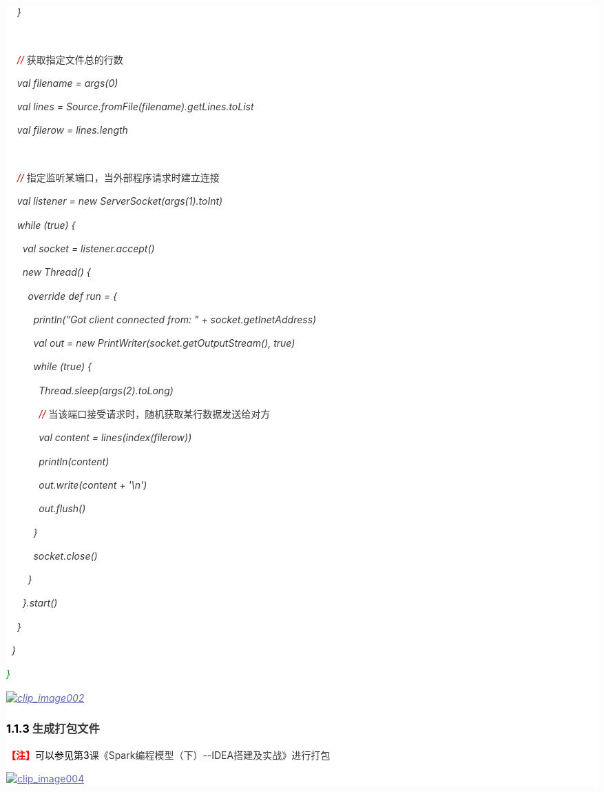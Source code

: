 <p align="left" style="color:rgb(57,57,57)"><em><span style="color:rgb(4,150,21)">    </span>}</em></p>
<p align="left" style="color:rgb(57,57,57)"><em><span style="color:rgb(4,150,21)"> </span></em></p>
<p align="left" style="color:rgb(57,57,57)"><em><span style="color:rgb(4,150,21)">    </span></em><span style="color:rgb(192,0,0)"><em>// </em></span>获取指定文件总的行数</p>
<p align="left" style="color:rgb(57,57,57)"><em><span style="color:rgb(4,150,21)">    </span>val filename = args(0)</em></p>
<p align="left" style="color:rgb(57,57,57)"><em><span style="color:rgb(4,150,21)">    </span>val lines = Source.fromFile(filename).getLines.toList</em></p>
<p align="left" style="color:rgb(57,57,57)"><em><span style="color:rgb(4,150,21)">    </span>val filerow = lines.length</em></p>
<p align="left" style="color:rgb(57,57,57)"><em><span style="color:rgb(4,150,21)"> </span></em></p>
<p align="left" style="color:rgb(57,57,57)"><em><span style="color:rgb(4,150,21)">    </span></em><span style="color:rgb(192,0,0)"><em>// </em></span>指定监听某端口，当外部程序请求时建立连接</p>
<p align="left" style="color:rgb(57,57,57)"><em><span style="color:rgb(4,150,21)">    </span>val listener = new ServerSocket(args(1).toInt)</em></p>
<p align="left" style="color:rgb(57,57,57)"><em><span style="color:rgb(4,150,21)">    </span>while (true) {</em></p>
<p align="left" style="color:rgb(57,57,57)"><em><span style="color:rgb(4,150,21)">      </span>val socket = listener.accept()</em></p>
<p align="left" style="color:rgb(57,57,57)"><em><span style="color:rgb(4,150,21)">      </span>new Thread() {</em></p>
<p align="left" style="color:rgb(57,57,57)"><em><span style="color:rgb(4,150,21)">        </span>override def run = {</em></p>
<p align="left" style="color:rgb(57,57,57)"><em><span style="color:rgb(4,150,21)">          </span>println("Got client connected from: " + socket.getInetAddress)</em></p>
<p align="left" style="color:rgb(57,57,57)"><em><span style="color:rgb(4,150,21)">          </span>val out = new PrintWriter(socket.getOutputStream(), true)</em></p>
<p align="left" style="color:rgb(57,57,57)"><em><span style="color:rgb(4,150,21)">          </span>while (true) {</em></p>
<p align="left" style="color:rgb(57,57,57)"><em><span style="color:rgb(4,150,21)">            </span>Thread.sleep(args(2).toLong)</em></p>
<p align="left" style="color:rgb(57,57,57)"><em><span style="color:rgb(4,150,21)">            </span></em><span style="color:rgb(192,0,0)"><em>// </em></span>当该端口接受请求时，随机获取某行数据发送给对方</p>
<p align="left" style="color:rgb(57,57,57)"><em><span style="color:rgb(4,150,21)">            </span>val content = lines(index(filerow))</em></p>
<p align="left" style="color:rgb(57,57,57)"><em><span style="color:rgb(4,150,21)">            </span>println(content)</em></p>
<p align="left" style="color:rgb(57,57,57)"><em><span style="color:rgb(4,150,21)">            </span>out.write(content + '\n')</em></p>
<p align="left" style="color:rgb(57,57,57)"><em><span style="color:rgb(4,150,21)">            </span>out.flush()</em></p>
<p align="left" style="color:rgb(57,57,57)"><em><span style="color:rgb(4,150,21)">          </span>}</em></p>
<p align="left" style="color:rgb(57,57,57)"><em><span style="color:rgb(4,150,21)">          </span>socket.close()</em></p>
<p align="left" style="color:rgb(57,57,57)"><em><span style="color:rgb(4,150,21)">        </span>}</em></p>
<p align="left" style="color:rgb(57,57,57)"><em><span style="color:rgb(4,150,21)">      </span>}.start()</em></p>
<p align="left" style="color:rgb(57,57,57)"><em><span style="color:rgb(4,150,21)">    </span>}</em></p>
<p align="left" style="color:rgb(57,57,57)"><em><span style="color:rgb(4,150,21)">  </span>}</em></p>
<p align="left" style="color:rgb(57,57,57)"><em><span style="color:rgb(4,150,21)">}</span></em></p>
<p align="left" style="color:rgb(57,57,57)"><em><a target="_blank" href="http://images0.cnblogs.com/blog/107289/201508/211412113636415.jpg" rel="nofollow" style="color:rgb(100,102,179)"><img title="clip_image002" src="http://images0.cnblogs.com/blog/107289/201508/211412120199016.jpg" alt="clip_image002" width="662" height="308" border="0"></a></em></p>
<h3 align="justify" style="color:rgb(57,57,57)"><a target="_blank" name="_Toc427058818"></a><span style="color:rgb(0,0,0)">1.1.3 </span>生成打包文件</h3>
<p align="justify" style="color:rgb(57,57,57)"><strong><span style="color:rgb(255,0,0)">【注】</span></strong><span style="color:rgb(0,0,0)">可以参见第3</span>课《Spark编程模型（下）--IDEA搭建及实战》进行打包</p>
<p align="justify" style="color:rgb(57,57,57)"><a target="_blank" href="http://images0.cnblogs.com/blog/107289/201508/211412126756915.jpg" rel="nofollow" style="color:rgb(100,102,179)"><img title="clip_image004" src="http://images0.cnblogs.com/blog/107289/201508/211412133002273.jpg" alt="clip_image004" width="663" height="339" border="0"></a></p>